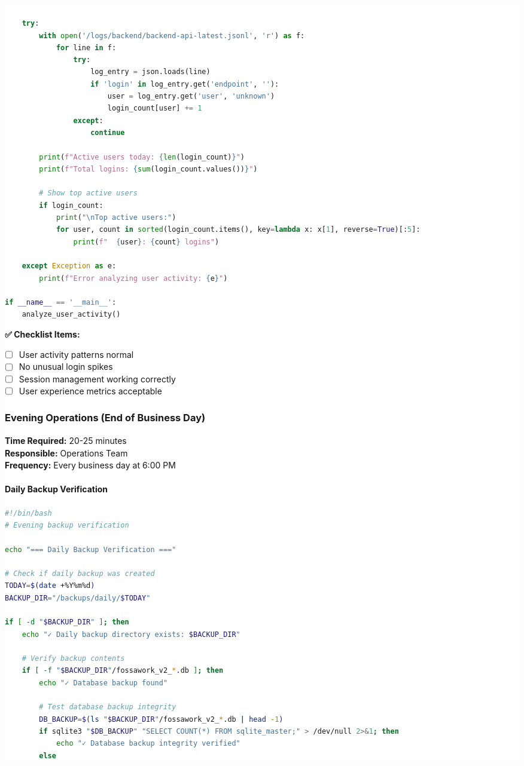 ```python
    
    try:
        with open('/logs/backend/backend-api-latest.jsonl', 'r') as f:
            for line in f:
                try:
                    log_entry = json.loads(line)
                    if 'login' in log_entry.get('endpoint', ''):
                        user = log_entry.get('user', 'unknown')
                        login_count[user] += 1
                except:
                    continue
        
        print(f"Active users today: {len(login_count)}")
        print(f"Total logins: {sum(login_count.values())}")
        
        # Show top active users
        if login_count:
            print("\nTop active users:")
            for user, count in sorted(login_count.items(), key=lambda x: x[1], reverse=True)[:5]:
                print(f"  {user}: {count} logins")
    
    except Exception as e:
        print(f"Error analyzing user activity: {e}")

if __name__ == '__main__':
    analyze_user_activity()
```

**✅ Checklist Items:**
- [ ] User activity patterns normal
- [ ] No unusual login spikes
- [ ] Session management working correctly
- [ ] User experience metrics acceptable

### Evening Operations (End of Business Day)

**Time Required:** 20-25 minutes  
**Responsible:** Operations Team  
**Frequency:** Every business day at 6:00 PM

#### Daily Backup Verification

```bash
#!/bin/bash
# Evening backup verification

echo "=== Daily Backup Verification ==="

# Check if daily backup was created
TODAY=$(date +%Y%m%d)
BACKUP_DIR="/backups/daily/$TODAY"

if [ -d "$BACKUP_DIR" ]; then
    echo "✓ Daily backup directory exists: $BACKUP_DIR"
    
    # Verify backup contents
    if [ -f "$BACKUP_DIR"/fossawork_v2_*.db ]; then
        echo "✓ Database backup found"
        
        # Test database backup integrity
        DB_BACKUP=$(ls "$BACKUP_DIR"/fossawork_v2_*.db | head -1)
        if sqlite3 "$DB_BACKUP" "SELECT COUNT(*) FROM sqlite_master;" > /dev/null 2>&1; then
            echo "✓ Database backup integrity verified"
        else
```